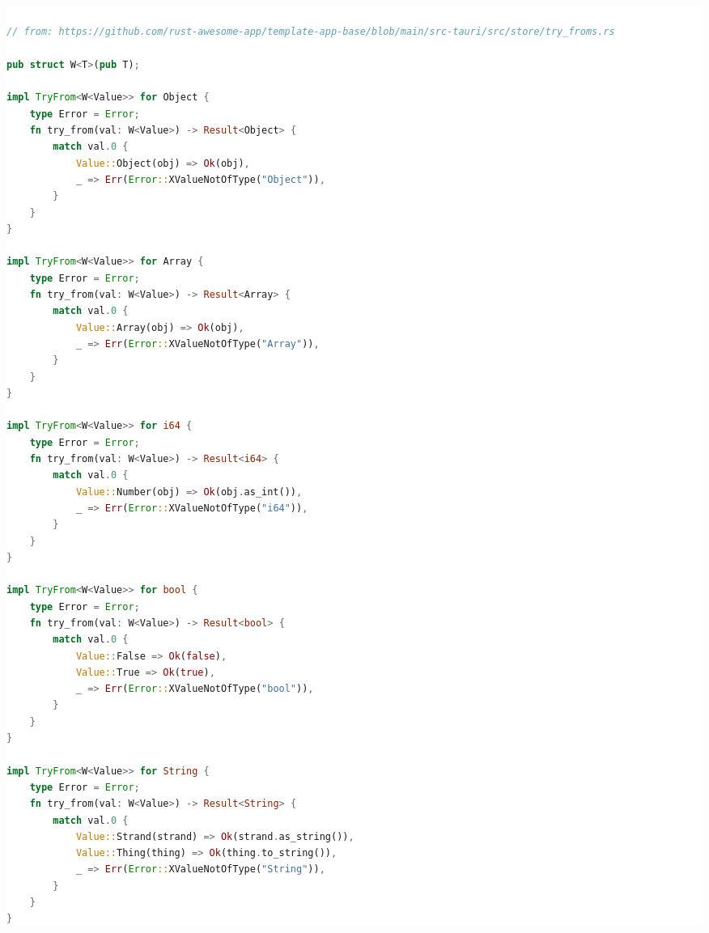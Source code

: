 ```rs

// from: https://github.com/rust-awesome-app/template-app-base/blob/main/src-tauri/src/store/try_froms.rs

pub struct W<T>(pub T);

impl TryFrom<W<Value>> for Object {
	type Error = Error;
	fn try_from(val: W<Value>) -> Result<Object> {
		match val.0 {
			Value::Object(obj) => Ok(obj),
			_ => Err(Error::XValueNotOfType("Object")),
		}
	}
}

impl TryFrom<W<Value>> for Array {
	type Error = Error;
	fn try_from(val: W<Value>) -> Result<Array> {
		match val.0 {
			Value::Array(obj) => Ok(obj),
			_ => Err(Error::XValueNotOfType("Array")),
		}
	}
}

impl TryFrom<W<Value>> for i64 {
	type Error = Error;
	fn try_from(val: W<Value>) -> Result<i64> {
		match val.0 {
			Value::Number(obj) => Ok(obj.as_int()),
			_ => Err(Error::XValueNotOfType("i64")),
		}
	}
}

impl TryFrom<W<Value>> for bool {
	type Error = Error;
	fn try_from(val: W<Value>) -> Result<bool> {
		match val.0 {
			Value::False => Ok(false),
			Value::True => Ok(true),
			_ => Err(Error::XValueNotOfType("bool")),
		}
	}
}

impl TryFrom<W<Value>> for String {
	type Error = Error;
	fn try_from(val: W<Value>) -> Result<String> {
		match val.0 {
			Value::Strand(strand) => Ok(strand.as_string()),
			Value::Thing(thing) => Ok(thing.to_string()),
			_ => Err(Error::XValueNotOfType("String")),
		}
	}
}

```
